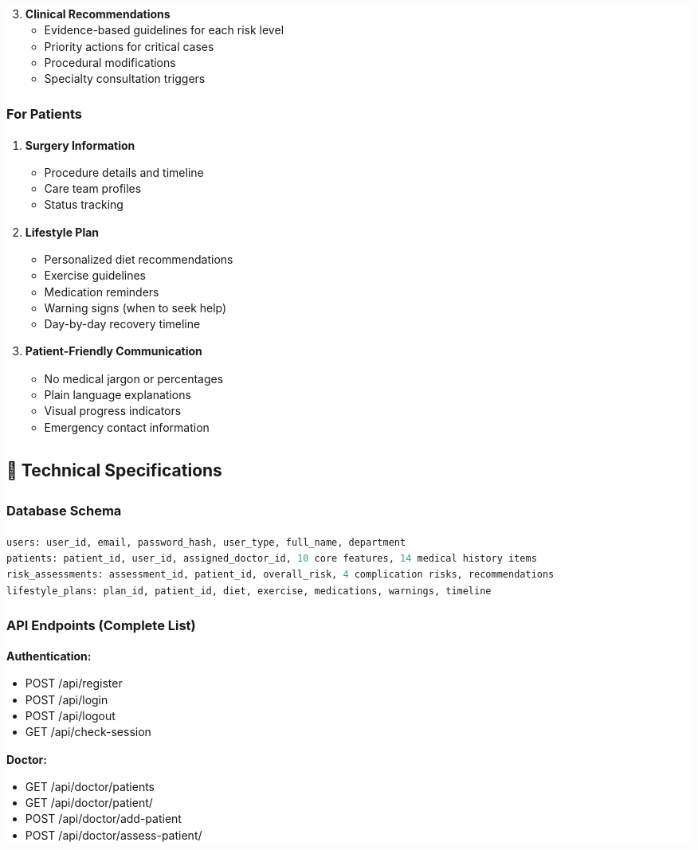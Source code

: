 3. **Clinical Recommendations**
   - Evidence-based guidelines for each risk level
   - Priority actions for critical cases
   - Procedural modifications
   - Specialty consultation triggers

### For Patients

1. **Surgery Information**

   - Procedure details and timeline
   - Care team profiles
   - Status tracking

2. **Lifestyle Plan**

   - Personalized diet recommendations
   - Exercise guidelines
   - Medication reminders
   - Warning signs (when to seek help)
   - Day-by-day recovery timeline

3. **Patient-Friendly Communication**
   - No medical jargon or percentages
   - Plain language explanations
   - Visual progress indicators
   - Emergency contact information

## 🔬 Technical Specifications

### Database Schema

```sql
users: user_id, email, password_hash, user_type, full_name, department
patients: patient_id, user_id, assigned_doctor_id, 10 core features, 14 medical history items
risk_assessments: assessment_id, patient_id, overall_risk, 4 complication risks, recommendations
lifestyle_plans: plan_id, patient_id, diet, exercise, medications, warnings, timeline
```

### API Endpoints (Complete List)

**Authentication:**

- POST /api/register
- POST /api/login
- POST /api/logout
- GET /api/check-session

**Doctor:**

- GET /api/doctor/patients
- GET /api/doctor/patient/<id>
- POST /api/doctor/add-patient
- POST /api/doctor/assess-patient/<id>
